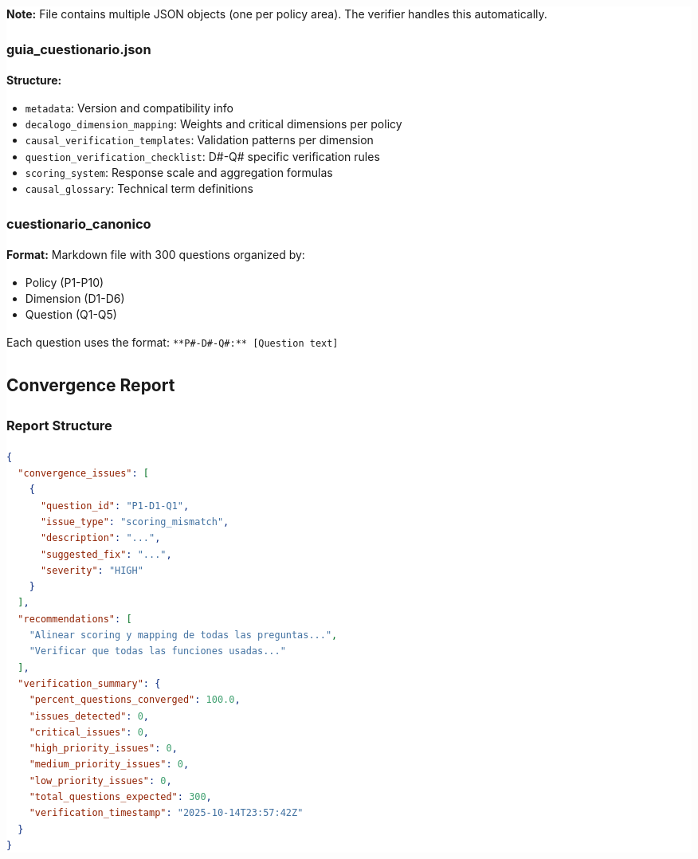**Note:** File contains multiple JSON objects (one per policy area). The verifier handles this automatically.

### guia_cuestionario.json

**Structure:**
- `metadata`: Version and compatibility info
- `decalogo_dimension_mapping`: Weights and critical dimensions per policy
- `causal_verification_templates`: Validation patterns per dimension
- `question_verification_checklist`: D#-Q# specific verification rules
- `scoring_system`: Response scale and aggregation formulas
- `causal_glossary`: Technical term definitions

### cuestionario_canonico

**Format:** Markdown file with 300 questions organized by:
- Policy (P1-P10)
- Dimension (D1-D6)
- Question (Q1-Q5)

Each question uses the format: `**P#-D#-Q#:** [Question text]`

## Convergence Report

### Report Structure

```json
{
  "convergence_issues": [
    {
      "question_id": "P1-D1-Q1",
      "issue_type": "scoring_mismatch",
      "description": "...",
      "suggested_fix": "...",
      "severity": "HIGH"
    }
  ],
  "recommendations": [
    "Alinear scoring y mapping de todas las preguntas...",
    "Verificar que todas las funciones usadas..."
  ],
  "verification_summary": {
    "percent_questions_converged": 100.0,
    "issues_detected": 0,
    "critical_issues": 0,
    "high_priority_issues": 0,
    "medium_priority_issues": 0,
    "low_priority_issues": 0,
    "total_questions_expected": 300,
    "verification_timestamp": "2025-10-14T23:57:42Z"
  }
}
```
